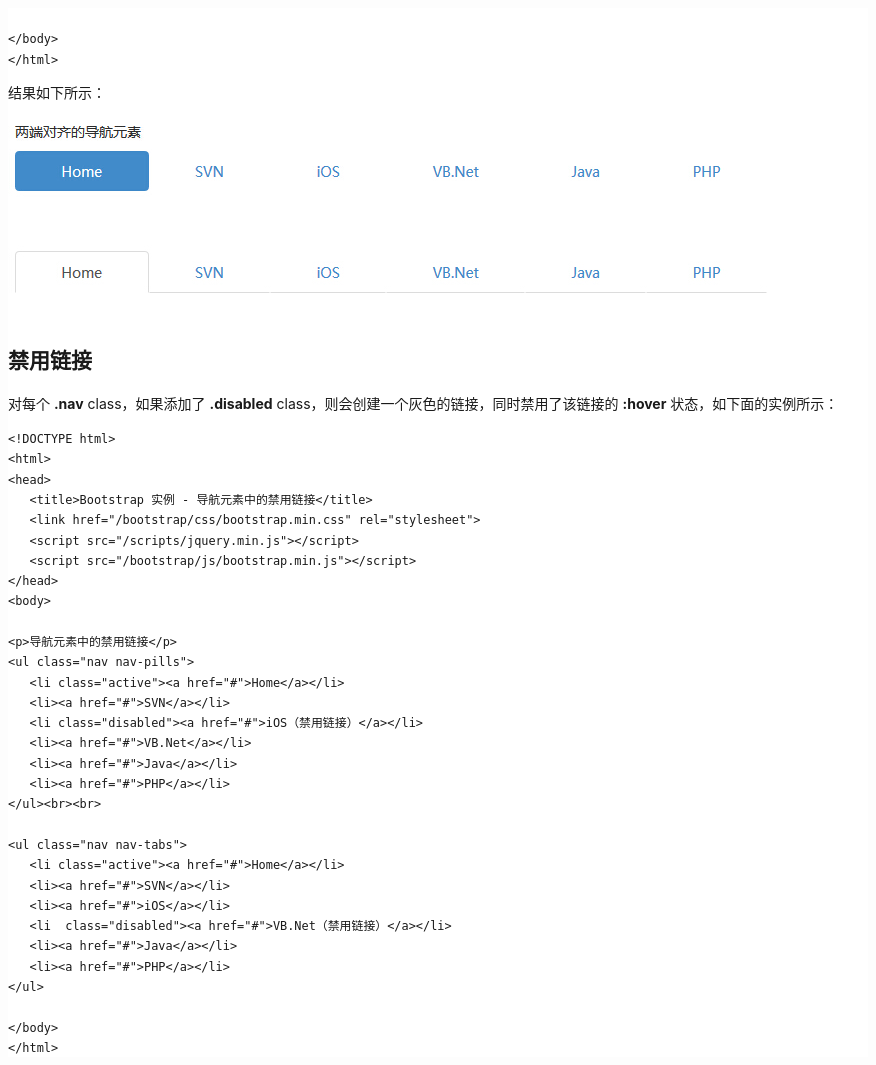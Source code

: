 ```

</body>
</html>

```

[](/try/tryit.php?filename=bootstrap3-navigation-justifiednav)

结果如下所示：

![两端对齐的导航元素](img/justifiednavelements_demo.jpg)

## 禁用链接

对每个 **.nav** class，如果添加了 **.disabled** class，则会创建一个灰色的链接，同时禁用了该链接的 **:hover** 状态，如下面的实例所示：

```
<!DOCTYPE html>
<html>
<head>
   <title>Bootstrap 实例 - 导航元素中的禁用链接</title>
   <link href="/bootstrap/css/bootstrap.min.css" rel="stylesheet">
   <script src="/scripts/jquery.min.js"></script>
   <script src="/bootstrap/js/bootstrap.min.js"></script>
</head>
<body>

<p>导航元素中的禁用链接</p>
<ul class="nav nav-pills">
   <li class="active"><a href="#">Home</a></li>
   <li><a href="#">SVN</a></li>
   <li class="disabled"><a href="#">iOS（禁用链接）</a></li>
   <li><a href="#">VB.Net</a></li>
   <li><a href="#">Java</a></li>
   <li><a href="#">PHP</a></li>
</ul><br><br>

<ul class="nav nav-tabs">
   <li class="active"><a href="#">Home</a></li>
   <li><a href="#">SVN</a></li>
   <li><a href="#">iOS</a></li>
   <li  class="disabled"><a href="#">VB.Net（禁用链接）</a></li>
   <li><a href="#">Java</a></li>
   <li><a href="#">PHP</a></li>
</ul>

</body>
</html>

```
